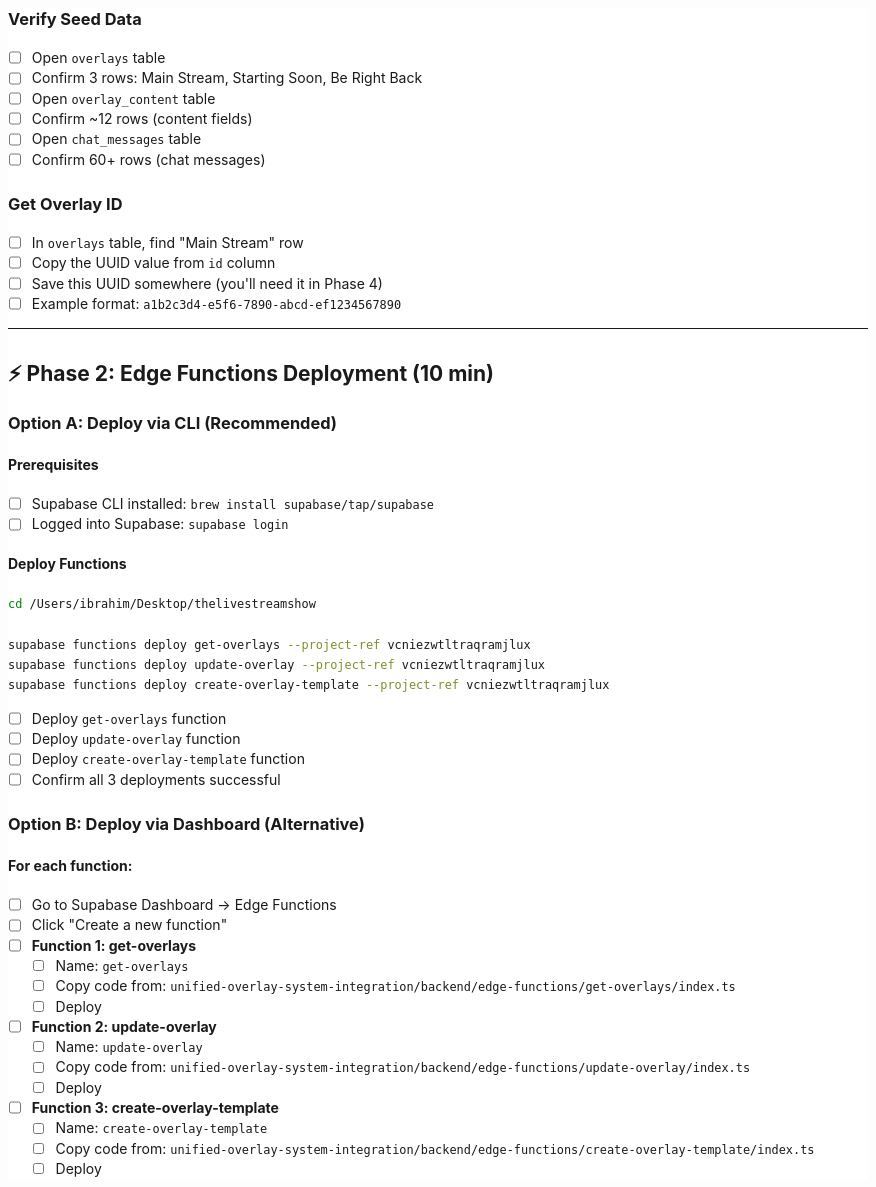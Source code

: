 ### Verify Seed Data
- [ ] Open `overlays` table
- [ ] Confirm 3 rows: Main Stream, Starting Soon, Be Right Back
- [ ] Open `overlay_content` table
- [ ] Confirm ~12 rows (content fields)
- [ ] Open `chat_messages` table
- [ ] Confirm 60+ rows (chat messages)

### Get Overlay ID
- [ ] In `overlays` table, find "Main Stream" row
- [ ] Copy the UUID value from `id` column
- [ ] Save this UUID somewhere (you'll need it in Phase 4)
- [ ] Example format: `a1b2c3d4-e5f6-7890-abcd-ef1234567890`

---

## ⚡ Phase 2: Edge Functions Deployment (10 min)

### Option A: Deploy via CLI (Recommended)

#### Prerequisites
- [ ] Supabase CLI installed: `brew install supabase/tap/supabase`
- [ ] Logged into Supabase: `supabase login`

#### Deploy Functions
```bash
cd /Users/ibrahim/Desktop/thelivestreamshow

supabase functions deploy get-overlays --project-ref vcniezwtltraqramjlux
supabase functions deploy update-overlay --project-ref vcniezwtltraqramjlux
supabase functions deploy create-overlay-template --project-ref vcniezwtltraqramjlux
```

- [ ] Deploy `get-overlays` function
- [ ] Deploy `update-overlay` function
- [ ] Deploy `create-overlay-template` function
- [ ] Confirm all 3 deployments successful

### Option B: Deploy via Dashboard (Alternative)

#### For each function:
- [ ] Go to Supabase Dashboard → Edge Functions
- [ ] Click "Create a new function"
- [ ] **Function 1: get-overlays**
  - [ ] Name: `get-overlays`
  - [ ] Copy code from: `unified-overlay-system-integration/backend/edge-functions/get-overlays/index.ts`
  - [ ] Deploy
- [ ] **Function 2: update-overlay**
  - [ ] Name: `update-overlay`
  - [ ] Copy code from: `unified-overlay-system-integration/backend/edge-functions/update-overlay/index.ts`
  - [ ] Deploy
- [ ] **Function 3: create-overlay-template**
  - [ ] Name: `create-overlay-template`
  - [ ] Copy code from: `unified-overlay-system-integration/backend/edge-functions/create-overlay-template/index.ts`
  - [ ] Deploy
